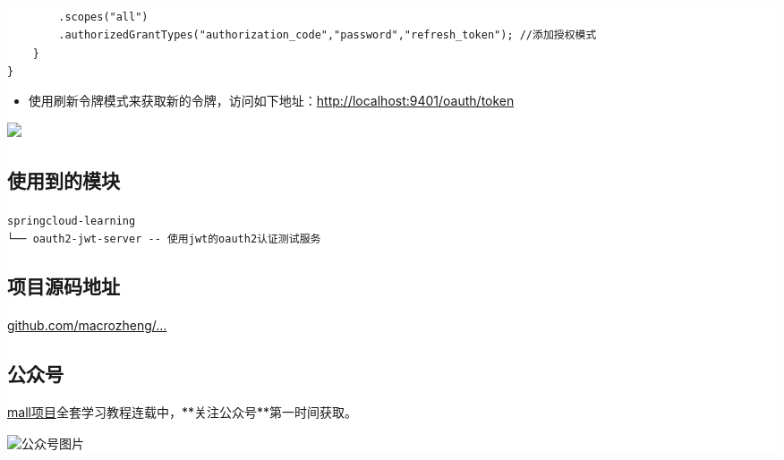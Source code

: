 ```
        .scopes("all")
        .authorizedGrantTypes("authorization_code","password","refresh_token"); //添加授权模式
    }
}
```

*   使用刷新令牌模式来获取新的令牌，访问如下地址：[http://localhost:9401/oauth/token](https://link.juejin.cn?target=http%3A%2F%2Flocalhost%3A9401%2Foauth%2Ftoken "http://localhost:9401/oauth/token")

![](/images/jueJin/16e40b92f1c724c.png)

使用到的模块
------

```
springcloud-learning
└── oauth2-jwt-server -- 使用jwt的oauth2认证测试服务
```

项目源码地址
------

[github.com/macrozheng/…](https://link.juejin.cn?target=https%3A%2F%2Fgithub.com%2Fmacrozheng%2Fspringcloud-learning "https://github.com/macrozheng/springcloud-learning")

公众号
---

[mall项目](https://link.juejin.cn?target=https%3A%2F%2Fgithub.com%2Fmacrozheng%2Fmall "https://github.com/macrozheng/mall")全套学习教程连载中，**关注公众号**第一时间获取。

![公众号图片](/images/jueJin/16e364ddd043389.png)